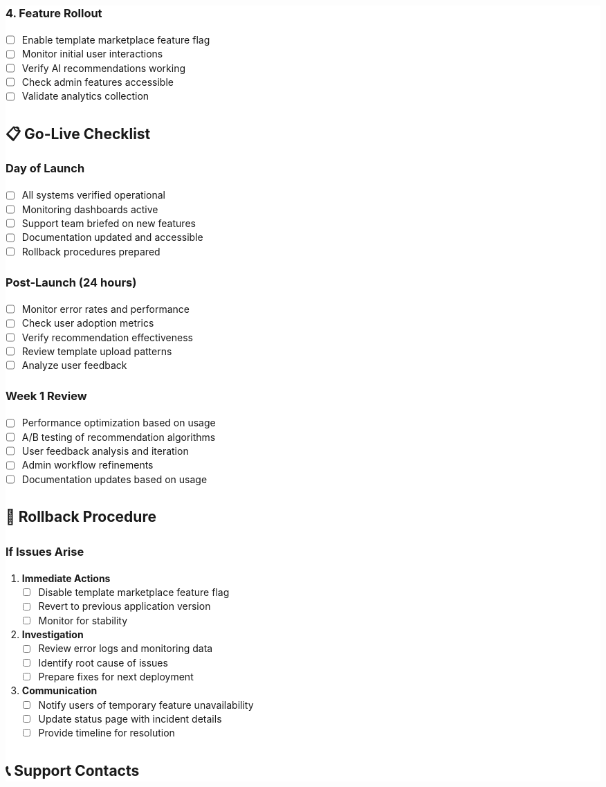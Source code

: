 ### 4. Feature Rollout
- [ ] Enable template marketplace feature flag
- [ ] Monitor initial user interactions
- [ ] Verify AI recommendations working
- [ ] Check admin features accessible
- [ ] Validate analytics collection

## 📋 Go-Live Checklist

### Day of Launch
- [ ] All systems verified operational
- [ ] Monitoring dashboards active
- [ ] Support team briefed on new features
- [ ] Documentation updated and accessible
- [ ] Rollback procedures prepared

### Post-Launch (24 hours)
- [ ] Monitor error rates and performance
- [ ] Check user adoption metrics
- [ ] Verify recommendation effectiveness
- [ ] Review template upload patterns
- [ ] Analyze user feedback

### Week 1 Review
- [ ] Performance optimization based on usage
- [ ] A/B testing of recommendation algorithms
- [ ] User feedback analysis and iteration
- [ ] Admin workflow refinements
- [ ] Documentation updates based on usage

## 🔄 Rollback Procedure

### If Issues Arise
1. **Immediate Actions**
   - [ ] Disable template marketplace feature flag
   - [ ] Revert to previous application version
   - [ ] Monitor for stability

2. **Investigation**
   - [ ] Review error logs and monitoring data
   - [ ] Identify root cause of issues
   - [ ] Prepare fixes for next deployment

3. **Communication**
   - [ ] Notify users of temporary feature unavailability
   - [ ] Update status page with incident details
   - [ ] Provide timeline for resolution

## 📞 Support Contacts
